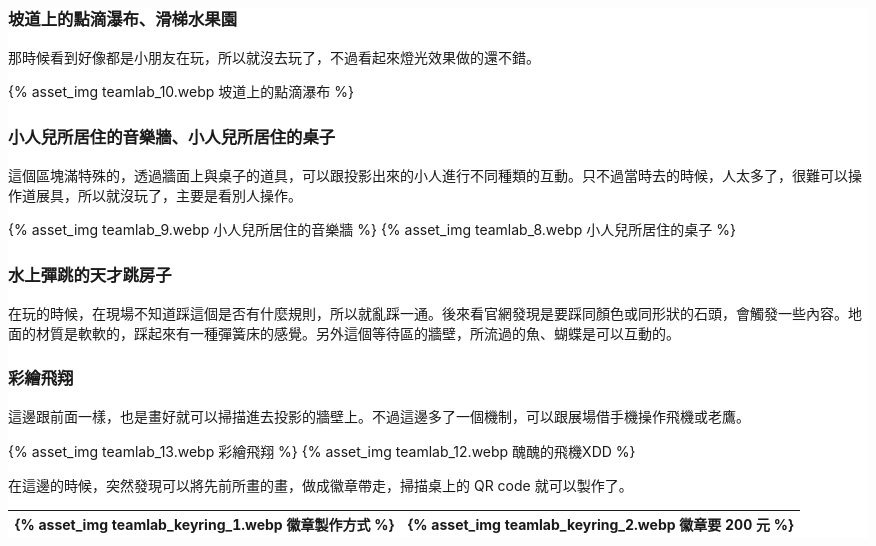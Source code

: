 ### 坡道上的點滴瀑布、滑梯水果園

那時候看到好像都是小朋友在玩，所以就沒去玩了，不過看起來燈光效果做的還不錯。

{% asset_img teamlab_10.webp 坡道上的點滴瀑布 %}

### 小人兒所居住的音樂牆、小人兒所居住的桌子

這個區塊滿特殊的，透過牆面上與桌子的道具，可以跟投影出來的小人進行不同種類的互動。只不過當時去的時候，人太多了，很難可以操作道展具，所以就沒玩了，主要是看別人操作。

{% asset_img teamlab_9.webp 小人兒所居住的音樂牆 %}
{% asset_img teamlab_8.webp 小人兒所居住的桌子 %}


### 水上彈跳的天才跳房子

在玩的時候，在現場不知道踩這個是否有什麼規則，所以就亂踩一通。後來看官網發現是要踩同顏色或同形狀的石頭，會觸發一些內容。地面的材質是軟軟的，踩起來有一種彈簧床的感覺。另外這個等待區的牆壁，所流過的魚、蝴蝶是可以互動的。

<video width="100%" height="100%"  src="./teamlab_water.mp4" controls></video>

### 彩繪飛翔

這邊跟前面一樣，也是畫好就可以掃描進去投影的牆壁上。不過這邊多了一個機制，可以跟展場借手機操作飛機或老鷹。

{% asset_img teamlab_13.webp 彩繪飛翔 %}
{% asset_img teamlab_12.webp 醜醜的飛機XDD %}

<video width="100%" height="100%"  src="./teamlab_plane.mp4" controls></video>

在這邊的時候，突然發現可以將先前所畫的畫，做成徽章帶走，掃描桌上的 QR code 就可以製作了。

|{% asset_img teamlab_keyring_1.webp 徽章製作方式 %}|{% asset_img teamlab_keyring_2.webp 徽章要 200 元 %}|
|----|----|

